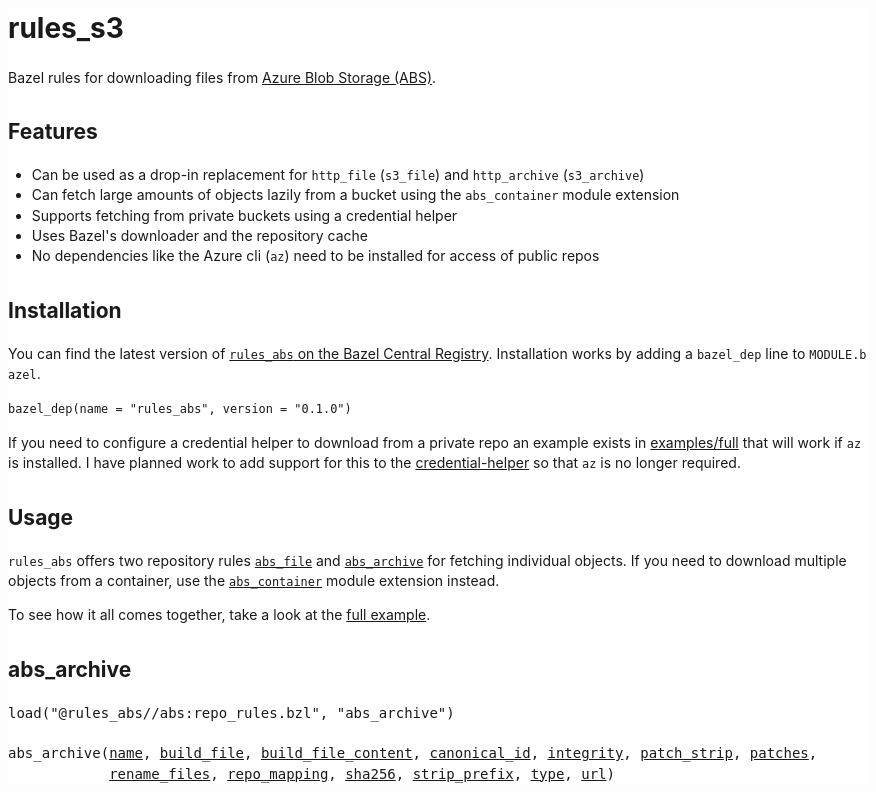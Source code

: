 # rules_s3

Bazel rules for downloading files from [Azure Blob Storage (ABS)][abs].

## Features

- Can be used as a drop-in replacement for `http_file` (`s3_file`) and `http_archive` (`s3_archive`)
- Can fetch large amounts of objects lazily from a bucket using the `abs_container` module extension
- Supports fetching from private buckets using a credential helper
- Uses Bazel's downloader and the repository cache
- No dependencies like the Azure cli (`az`) need to be installed for access of public repos

## Installation

You can find the latest version of [`rules_abs` on the Bazel Central Registry][bcr]. Installation works by adding a `bazel_dep` line to `MODULE.bazel`.

```starlark
bazel_dep(name = "rules_abs", version = "0.1.0")
```


If you need to configure a credential helper to download from a private repo an example exists in [examples/full][example_cred_helper] that will work if `az` is installed.
I have planned work to add support for this to the [credential-helper](https://github.com/tweag/credential-helper/issues/50) so that `az` is no longer required.

## Usage

`rules_abs` offers two repository rules [`abs_file`](#abs_file) and [`abs_archive`](#abs_archive) for fetching individual objects.
If you need to download multiple objects from a container, use the [`abs_container`](#abs_container) module extension instead.

To see how it all comes together, take a look at the [full example][example].

<a id="abs_archive"></a>

## abs_archive

<pre>
load("@rules_abs//abs:repo_rules.bzl", "abs_archive")

abs_archive(<a href="#abs_archive-name">name</a>, <a href="#abs_archive-build_file">build_file</a>, <a href="#abs_archive-build_file_content">build_file_content</a>, <a href="#abs_archive-canonical_id">canonical_id</a>, <a href="#abs_archive-integrity">integrity</a>, <a href="#abs_archive-patch_strip">patch_strip</a>, <a href="#abs_archive-patches">patches</a>,
            <a href="#abs_archive-rename_files">rename_files</a>, <a href="#abs_archive-repo_mapping">repo_mapping</a>, <a href="#abs_archive-sha256">sha256</a>, <a href="#abs_archive-strip_prefix">strip_prefix</a>, <a href="#abs_archive-type">type</a>, <a href="#abs_archive-url">url</a>)
</pre>


[example]: /examples/full/
[example_cred_helper]: /examples/full/tools/mock-credential-helper
[abs]: https://learn.microsoft.com/en-us/azure/storage/blobs/storage-blobs-introduction
[rules_s3_github]: https://github.com/tweag/rules_s3
[bcr]: https://registry.bazel.build/modules/rules_s3
[imax]: https://www.imax.com/en/us/sct
[tweag-credential-helper]: https://github.com/tweag/credential-helper